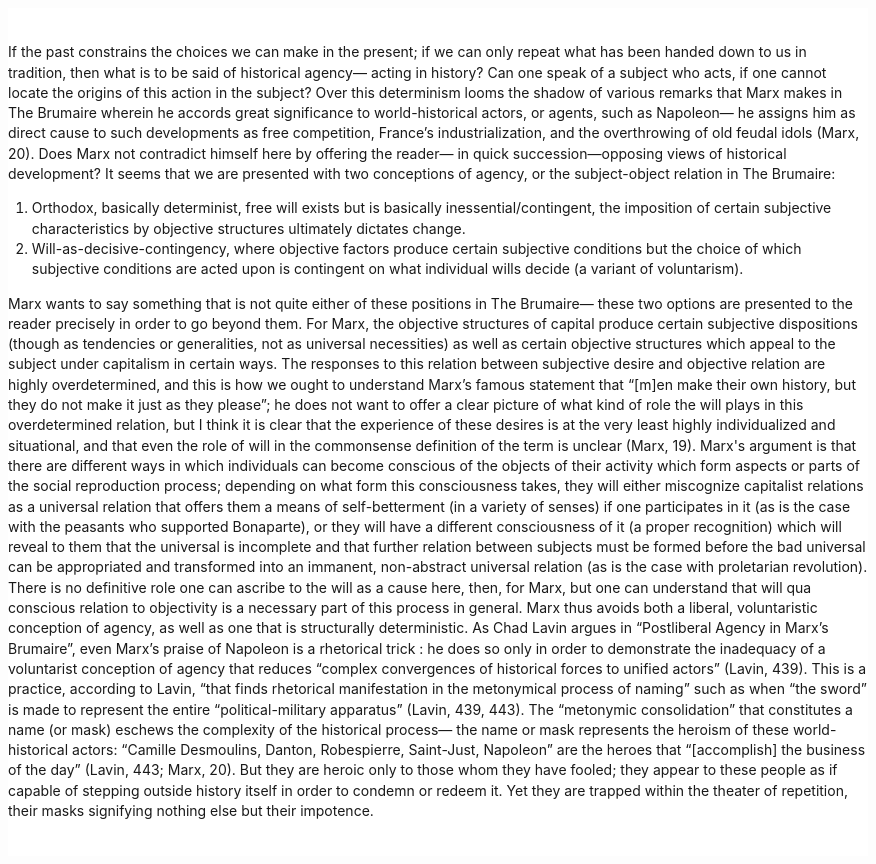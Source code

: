 <br>

If the past constrains the choices we can make in the present; if we can only repeat what has been handed down to us in tradition, then what is to be said of historical agency— acting in history? Can one speak of a subject who acts, if one cannot locate the origins of this action in the subject? Over this determinism looms the shadow of various remarks that Marx makes in The Brumaire wherein he accords great significance to world-historical actors, or agents, such as Napoleon— he assigns him as direct cause to such developments as free competition, France’s industrialization, and the overthrowing of old feudal idols (Marx, 20). Does Marx not contradict himself here by offering the reader— in quick succession—opposing views of historical development? It seems that we are presented with two conceptions of agency, or the subject-object relation in The Brumaire:
 
 1. Orthodox, basically determinist, free will exists but is basically inessential/contingent, the imposition of certain subjective characteristics by objective structures ultimately dictates change.
 2. Will-as-decisive-contingency, where objective factors produce certain subjective conditions but the choice of which subjective conditions are acted upon is contingent on what individual wills decide (a variant of voluntarism). 

Marx wants to say something that is not quite either of these positions in The Brumaire— these two options are presented to the reader precisely in order to go beyond them. For Marx, the objective structures of capital produce certain subjective dispositions (though as tendencies or generalities, not as universal necessities) as well as certain objective structures which appeal to the subject under capitalism in certain ways. The responses to this relation between subjective desire and objective relation are highly overdetermined, and this is how we ought to understand Marx’s famous statement that “[m]en make their own history, but they do not make it just as they please”; he does not want to offer a clear picture of what kind of role the will plays in this overdetermined relation, but I think it is clear that the experience of these desires is at the very least highly individualized and situational, and that even the role of will in the commonsense definition of the term is unclear (Marx, 19). Marx's argument is that there are different ways in which individuals can become conscious of the objects of their activity which form aspects or parts of the social reproduction process; depending on what form this consciousness takes, they will either miscognize capitalist relations as a universal relation that offers them a means of self-betterment (in a variety of senses) if one participates in it (as is the case with the peasants who supported Bonaparte), or they will have a different consciousness of it (a proper recognition) which will reveal to them that the universal is incomplete and that further relation between subjects must be formed before the bad universal can be appropriated and transformed into an immanent, non-abstract universal relation (as is the case with proletarian revolution). There is no definitive role one can ascribe to the will as a cause here, then, for Marx, but one can understand that will qua conscious relation to objectivity is a necessary part of this process in general. Marx thus avoids both a liberal, voluntaristic conception of agency, as well as one that is structurally deterministic. As Chad Lavin argues in “Postliberal Agency in Marx’s Brumaire”, even Marx’s praise of Napoleon is a rhetorical trick : he does so only in order to demonstrate the inadequacy of a voluntarist conception of agency that reduces “complex convergences of historical forces to unified actors” (Lavin, 439). This is a practice, according to Lavin,  “that finds rhetorical manifestation in the metonymical process of naming” such as when “the sword” is made to represent the entire “political-military apparatus” (Lavin, 439, 443). The “metonymic consolidation” that constitutes a name (or mask) eschews the complexity of the historical process— the name or mask represents the heroism of these world-historical actors: “Camille Desmoulins, Danton, Robespierre, Saint-Just, Napoleon” are the heroes that “[accomplish] the business of the day” (Lavin, 443; Marx, 20). But they are heroic only to those whom they have fooled; they appear to these people as if capable of stepping outside history itself in order to condemn or redeem it. Yet they are trapped within the theater of repetition, their masks signifying nothing else but their impotence. 

<br>
